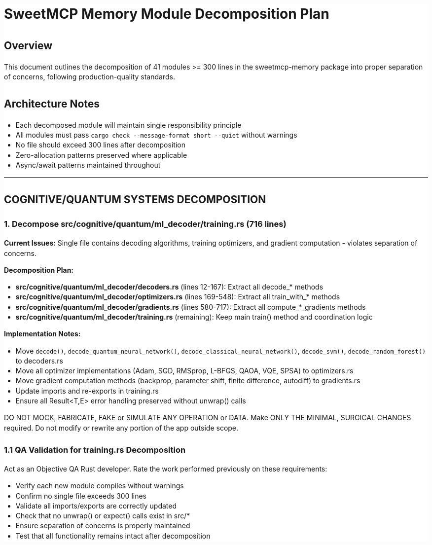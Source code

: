 # SweetMCP Memory Module Decomposition Plan

## Overview
This document outlines the decomposition of 41 modules >= 300 lines in the sweetmcp-memory package into proper separation of concerns, following production-quality standards.

## Architecture Notes
- Each decomposed module will maintain single responsibility principle
- All modules must pass `cargo check --message-format short --quiet` without warnings
- No file should exceed 300 lines after decomposition
- Zero-allocation patterns preserved where applicable
- Async/await patterns maintained throughout

---

## COGNITIVE/QUANTUM SYSTEMS DECOMPOSITION

### 1. Decompose src/cognitive/quantum/ml_decoder/training.rs (716 lines)

**Current Issues:** Single file contains decoding algorithms, training optimizers, and gradient computation - violates separation of concerns.

**Decomposition Plan:**
- **src/cognitive/quantum/ml_decoder/decoders.rs** (lines 12-167): Extract all decode_* methods
- **src/cognitive/quantum/ml_decoder/optimizers.rs** (lines 169-548): Extract all train_with_* methods  
- **src/cognitive/quantum/ml_decoder/gradients.rs** (lines 580-717): Extract all compute_*_gradients methods
- **src/cognitive/quantum/ml_decoder/training.rs** (remaining): Keep main train() method and coordination logic

**Implementation Notes:**
- Move `decode()`, `decode_quantum_neural_network()`, `decode_classical_neural_network()`, `decode_svm()`, `decode_random_forest()` to decoders.rs
- Move all optimizer implementations (Adam, SGD, RMSprop, L-BFGS, QAOA, VQE, SPSA) to optimizers.rs
- Move gradient computation methods (backprop, parameter shift, finite difference, autodiff) to gradients.rs
- Update imports and re-exports in training.rs
- Ensure all Result<T,E> error handling preserved without unwrap() calls

DO NOT MOCK, FABRICATE, FAKE or SIMULATE ANY OPERATION or DATA. Make ONLY THE MINIMAL, SURGICAL CHANGES required. Do not modify or rewrite any portion of the app outside scope.

### 1.1 QA Validation for training.rs Decomposition

Act as an Objective QA Rust developer. Rate the work performed previously on these requirements:
- Verify each new module compiles without warnings
- Confirm no single file exceeds 300 lines
- Validate all imports/exports are correctly updated
- Check that no unwrap() or expect() calls exist in src/*
- Ensure separation of concerns is properly maintained
- Test that all functionality remains intact after decomposition
